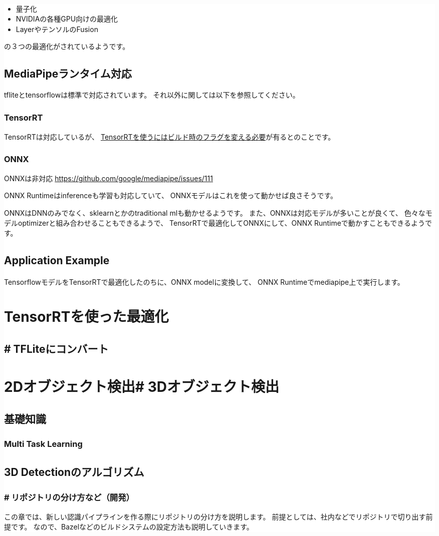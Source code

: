 * 量子化
* NVIDIAの各種GPU向けの最適化
* LayerやテンソルのFusion

の３つの最適化がされているようです。

## MediaPipeランタイム対応
tfliteとtensorflowは標準で対応されています。
それ以外に関しては以下を参照してください。

### TensorRT
TensorRTは対応しているが、
[TensorRTを使うにはビルド時のフラグを変える必要](https://github.com/google/mediapipe/issues/723)が有るとのことです。

### ONNX
ONNXは非対応
https://github.com/google/mediapipe/issues/111

ONNX Runtimeはinferenceも学習も対応していて、
ONNXモデルはこれを使って動かせば良さそうです。

ONNXはDNNのみでなく、sklearnとかのtraditional mlも動かせるようです。
また、ONNXは対応モデルが多いことが良くて、
色々なモデルoptimizerと組み合わせることもできるようで、
TensorRTで最適化してONNXにして、ONNX Runtimeで動かすこともできるようです。

## Application Example
TensorflowモデルをTensorRTで最適化したのちに、ONNX modelに変換して、
ONNX Runtimeでmediapipe上で実行します。

# TensorRTを使った最適化
## # TFLiteにコンバート


# 2Dオブジェクト検出# 3Dオブジェクト検出
## 基礎知識
### Multi Task Learning


## 3D Detectionのアルゴリズム
### # リポジトリの分け方など（開発）
この章では、新しい認識パイプラインを作る際にリポジトリの分け方を説明します。
前提としては、社内などでリポジトリで切り出す前提です。
なので、Bazelなどのビルドシステムの設定方法も説明していきます。
